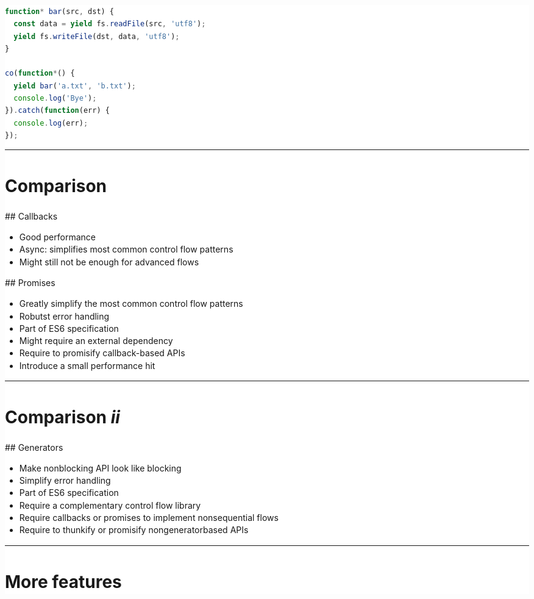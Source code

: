 ```javascript
function* bar(src, dst) {
  const data = yield fs.readFile(src, 'utf8');
  yield fs.writeFile(dst, data, 'utf8');
}

co(function*() {
  yield bar('a.txt', 'b.txt');
  console.log('Bye');
}).catch(function(err) {
  console.log(err);
});

```

---

# Comparison

## Callbacks 

- Good performance
- Async: simplifies most common control flow patterns
- Might still not be enough for advanced flows

## Promises

- Greatly simplify the most common control flow patterns
- Robutst error handling
- Part of ES6 specification
- Might require an external dependency
- Require to promisify callback-based APIs
- Introduce a small performance hit

---

# Comparison *ii*

## Generators

- Make nonblocking API look like blocking
- Simplify error handling
- Part of ES6 specification
- Require a complementary control flow library
- Require callbacks or promises to implement nonsequential flows
- Require to thunkify or promisify nongeneratorbased APIs

---

# More features
